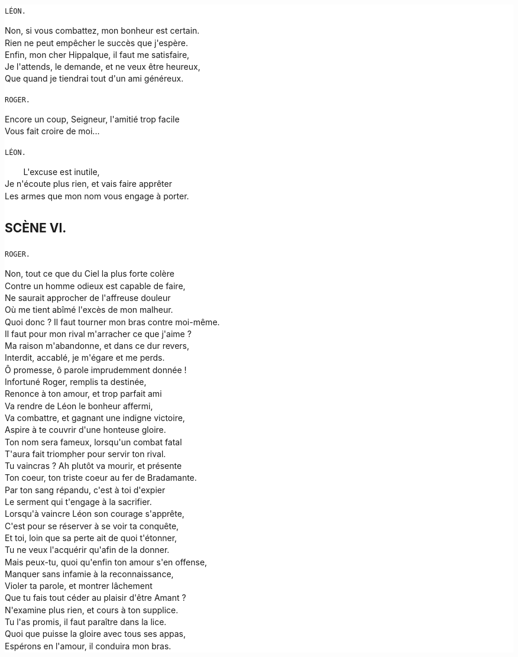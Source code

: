     LÉON.
Non, si vous combattez, mon bonheur est certain.  
Rien ne peut empêcher le succès que j'espère.  
Enfin, mon cher Hippalque, il faut me satisfaire,  
Je l'attends, le demande, et ne veux être heureux,  
Que quand je tiendrai tout d'un ami généreux.  

    ROGER.
Encore un coup, Seigneur, l'amitié trop facile  
Vous fait croire de moi...  

    LÉON.
        L'excuse est inutile,  
Je n'écoute plus rien, et vais faire apprêter  
Les armes que mon nom vous engage à porter.  


## SCÈNE VI.

    ROGER.
Non, tout ce que du Ciel la plus forte colère  
Contre un homme odieux est capable de faire,  
Ne saurait approcher de l'affreuse douleur  
Où me tient abîmé l'excès de mon malheur.  
Quoi donc ? Il faut tourner mon bras contre moi-même.  
Il faut pour mon rival m'arracher ce que j'aime ?  
Ma raison m'abandonne, et dans ce dur revers,  
Interdit, accablé, je m'égare et me perds.  
Ô promesse, ô parole imprudemment donnée !  
Infortuné Roger, remplis ta destinée,  
Renonce à ton amour, et trop parfait ami  
Va rendre de Léon le bonheur affermi,  
Va combattre, et gagnant une indigne victoire,  
Aspire à te couvrir d'une honteuse gloire.  
Ton nom sera fameux, lorsqu'un combat fatal  
T'aura fait triompher pour servir ton rival.  
Tu vaincras ? Ah plutôt va mourir, et présente  
Ton coeur, ton triste coeur au fer de Bradamante.  
Par ton sang répandu, c'est à toi d'expier  
Le serment qui t'engage à la sacrifier.  
Lorsqu'à vaincre Léon son courage s'apprête,  
C'est pour se réserver à se voir ta conquête,  
Et toi, loin que sa perte ait de quoi t'étonner,  
Tu ne veux l'acquérir qu'afin de la donner.  
Mais peux-tu, quoi qu'enfin ton amour s'en offense,  
Manquer sans infamie à la reconnaissance,  
Violer ta parole, et montrer lâchement  
Que tu fais tout céder au plaisir d'être Amant ?  
N'examine plus rien, et cours à ton supplice.  
Tu l'as promis, il faut paraître dans la lice.  
Quoi que puisse la gloire avec tous ses appas,  
Espérons en l'amour, il conduira mon bras.  
